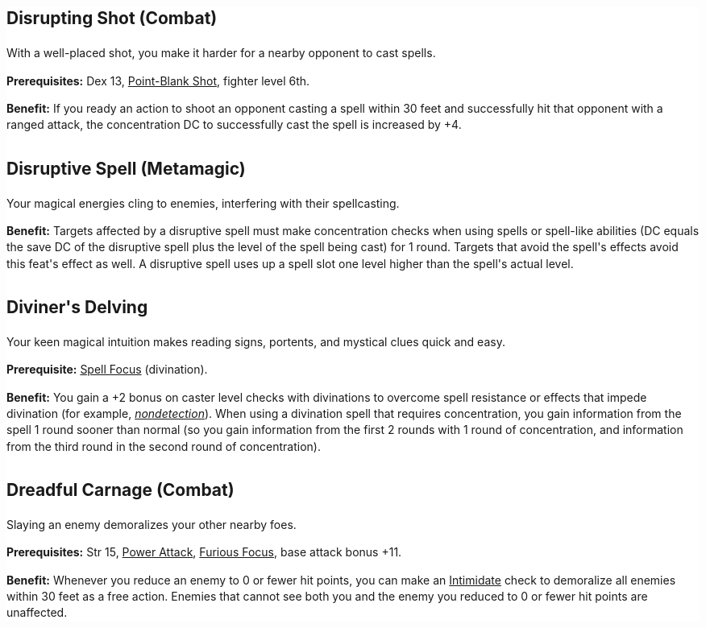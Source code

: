 Disrupting Shot (Combat)
------------------------

With a well-placed shot, you make it harder for a nearby opponent to
cast spells.

**Prerequisites:** Dex 13, [Point-Blank
Shot](../feats.html#_point-blank-shot), fighter level 6th.

**Benefit:** If you ready an action to shoot an opponent casting a spell
within 30 feet and successfully hit that opponent with a ranged attack,
the concentration DC to successfully cast the spell is increased by +4.

Disruptive Spell (Metamagic)
----------------------------

Your magical energies cling to enemies, interfering with their
spellcasting.

**Benefit:** Targets affected by a disruptive spell must make
concentration checks when using spells or spell-like abilities (DC
equals the save DC of the disruptive spell plus the level of the spell
being cast) for 1 round. Targets that avoid the spell's effects avoid
this feat's effect as well. A disruptive spell uses up a spell slot one
level higher than the spell's actual level.

Diviner's Delving
-----------------

Your keen magical intuition makes reading signs, portents, and mystical
clues quick and easy.

**Prerequisite:** [Spell Focus](../feats.html#_spell-focus)
(divination).

**Benefit:** You gain a +2 bonus on caster level checks with divinations
to overcome spell resistance or effects that impede divination (for
example, *[nondetection](../spells/nondetection.html#_nondetection)*).
When using a divination spell that requires concentration, you gain
information from the spell 1 round sooner than normal (so you gain
information from the first 2 rounds with 1 round of concentration, and
information from the third round in the second round of concentration).

Dreadful Carnage (Combat)
-------------------------

Slaying an enemy demoralizes your other nearby foes.

**Prerequisites:** Str 15, [Power Attack](../feats.html#_power-attack),
[Furious Focus](#furious-focus), base attack bonus +11.

**Benefit:** Whenever you reduce an enemy to 0 or fewer hit points, you
can make an [Intimidate](../skills/intimidate.html#_intimidate) check to
demoralize all enemies within 30 feet as a free action. Enemies that
cannot see both you and the enemy you reduced to 0 or fewer hit points
are unaffected.
